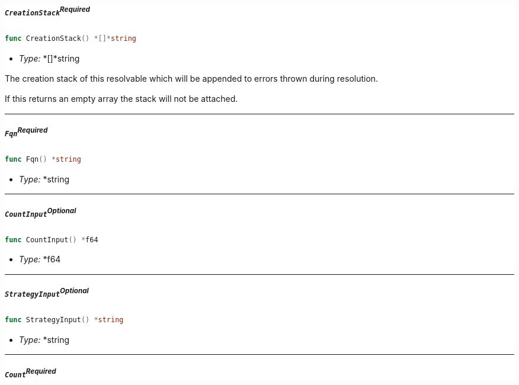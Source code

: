 
##### `CreationStack`<sup>Required</sup> <a name="CreationStack" id="rhizo-co-terraform-provider-oci.functionsFunction.FunctionsFunctionProvisionedConcurrencyConfigOutputReference.property.creationStack"></a>

```go
func CreationStack() *[]*string
```

- *Type:* *[]*string

The creation stack of this resolvable which will be appended to errors thrown during resolution.

If this returns an empty array the stack will not be attached.

---

##### `Fqn`<sup>Required</sup> <a name="Fqn" id="rhizo-co-terraform-provider-oci.functionsFunction.FunctionsFunctionProvisionedConcurrencyConfigOutputReference.property.fqn"></a>

```go
func Fqn() *string
```

- *Type:* *string

---

##### `CountInput`<sup>Optional</sup> <a name="CountInput" id="rhizo-co-terraform-provider-oci.functionsFunction.FunctionsFunctionProvisionedConcurrencyConfigOutputReference.property.countInput"></a>

```go
func CountInput() *f64
```

- *Type:* *f64

---

##### `StrategyInput`<sup>Optional</sup> <a name="StrategyInput" id="rhizo-co-terraform-provider-oci.functionsFunction.FunctionsFunctionProvisionedConcurrencyConfigOutputReference.property.strategyInput"></a>

```go
func StrategyInput() *string
```

- *Type:* *string

---

##### `Count`<sup>Required</sup> <a name="Count" id="rhizo-co-terraform-provider-oci.functionsFunction.FunctionsFunctionProvisionedConcurrencyConfigOutputReference.property.count"></a>
